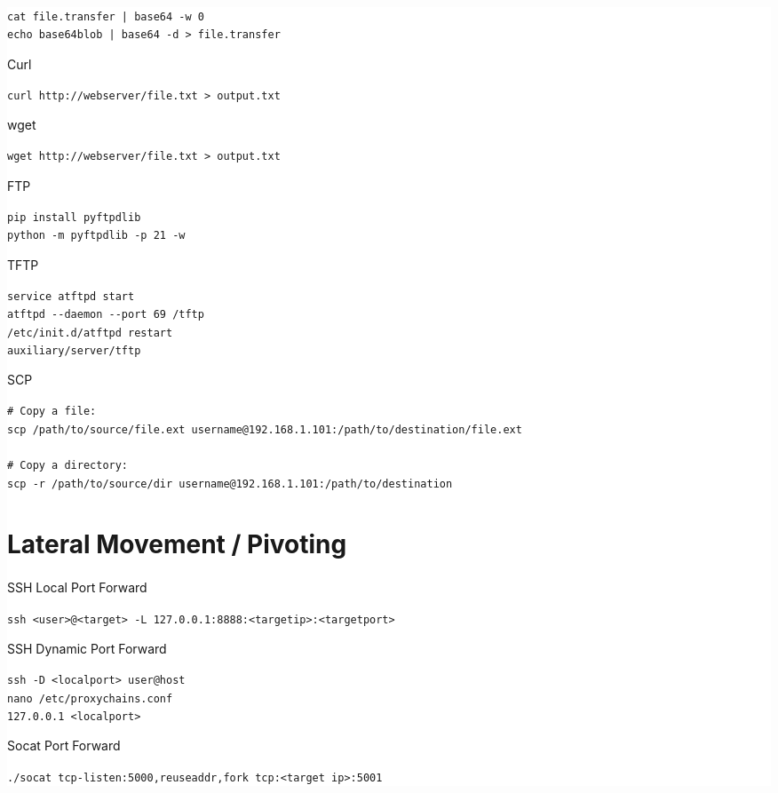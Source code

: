 ```
cat file.transfer | base64 -w 0 
echo base64blob | base64 -d > file.transfer
```

Curl

```
curl http://webserver/file.txt > output.txt
```

wget

```
wget http://webserver/file.txt > output.txt
```

FTP

```
pip install pyftpdlib
python -m pyftpdlib -p 21 -w
```

TFTP

```
service atftpd start
atftpd --daemon --port 69 /tftp
/etc/init.d/atftpd restart
auxiliary/server/tftp
```

SCP

```
# Copy a file:
scp /path/to/source/file.ext username@192.168.1.101:/path/to/destination/file.ext

# Copy a directory:
scp -r /path/to/source/dir username@192.168.1.101:/path/to/destination
```

# Lateral Movement / Pivoting

SSH Local Port Forward

```
ssh <user>@<target> -L 127.0.0.1:8888:<targetip>:<targetport>
```

SSH Dynamic Port Forward

```
ssh -D <localport> user@host
nano /etc/proxychains.conf
127.0.0.1 <localport>
```

Socat Port Forward

```
./socat tcp-listen:5000,reuseaddr,fork tcp:<target ip>:5001
```